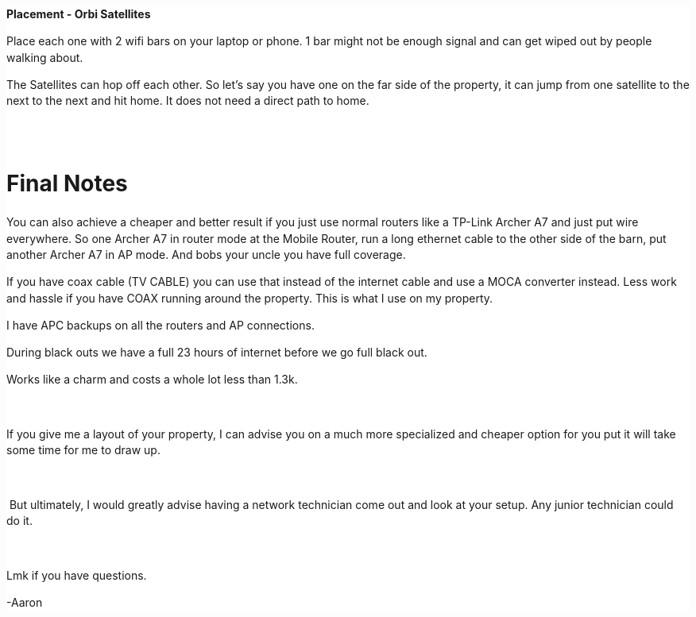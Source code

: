 
**Placement - Orbi Satellites**

Place each one with 2 wifi bars on your laptop or phone. 1 bar might not be enough signal and can get wiped out by people walking about. 

The Satellites can hop off each other. So let’s say you have one on the far side of the property, it can jump from one satellite to the next to the next and hit home. It does not need a direct path to home.

 

# Final Notes

You can also achieve a cheaper and better result if you just use normal routers like a TP-Link Archer A7 and just put wire everywhere. So one Archer A7 in router mode at the Mobile Router, run a long ethernet cable to the other side of the barn, put another Archer A7 in AP mode. And bobs your uncle you have full coverage.

If you have coax cable (TV CABLE) you can use that instead of the internet cable and use a MOCA converter instead. Less work and hassle if you have COAX running around the property. This is what I use on my property. 

I have APC backups on all the routers and AP connections.

During black outs we have a full 23 hours of internet before we go full black out.

Works like a charm and costs a whole lot less than 1.3k.

 

If you give me a layout of your property, I can advise you on a much more specialized and cheaper option for you put it will take some time for me to draw up. 

 

 But ultimately, I would greatly advise having a network technician come out and look at your setup. Any junior technician could do it.

 

Lmk if you have questions.

-Aaron